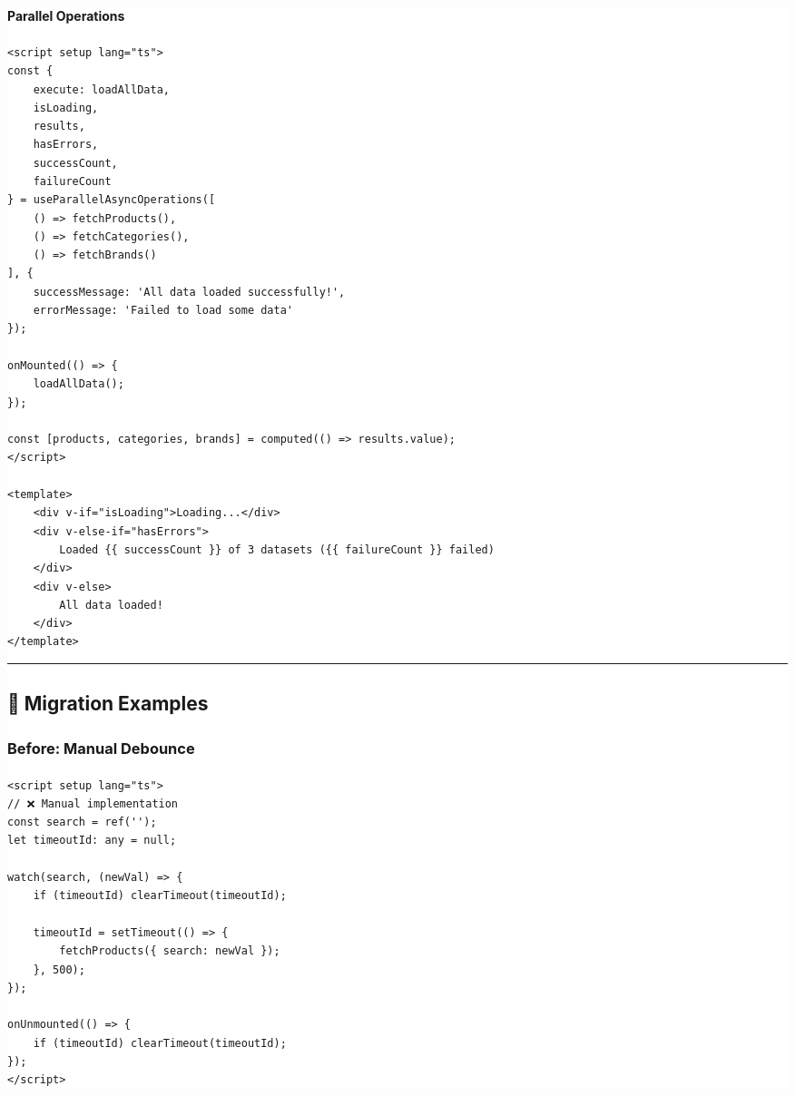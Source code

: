 #### Parallel Operations
```vue
<script setup lang="ts">
const {
    execute: loadAllData,
    isLoading,
    results,
    hasErrors,
    successCount,
    failureCount
} = useParallelAsyncOperations([
    () => fetchProducts(),
    () => fetchCategories(),
    () => fetchBrands()
], {
    successMessage: 'All data loaded successfully!',
    errorMessage: 'Failed to load some data'
});

onMounted(() => {
    loadAllData();
});

const [products, categories, brands] = computed(() => results.value);
</script>

<template>
    <div v-if="isLoading">Loading...</div>
    <div v-else-if="hasErrors">
        Loaded {{ successCount }} of 3 datasets ({{ failureCount }} failed)
    </div>
    <div v-else>
        All data loaded!
    </div>
</template>
```

---

## 🔄 **Migration Examples**

### **Before: Manual Debounce**
```vue
<script setup lang="ts">
// ❌ Manual implementation
const search = ref('');
let timeoutId: any = null;

watch(search, (newVal) => {
    if (timeoutId) clearTimeout(timeoutId);

    timeoutId = setTimeout(() => {
        fetchProducts({ search: newVal });
    }, 500);
});

onUnmounted(() => {
    if (timeoutId) clearTimeout(timeoutId);
});
</script>
```
